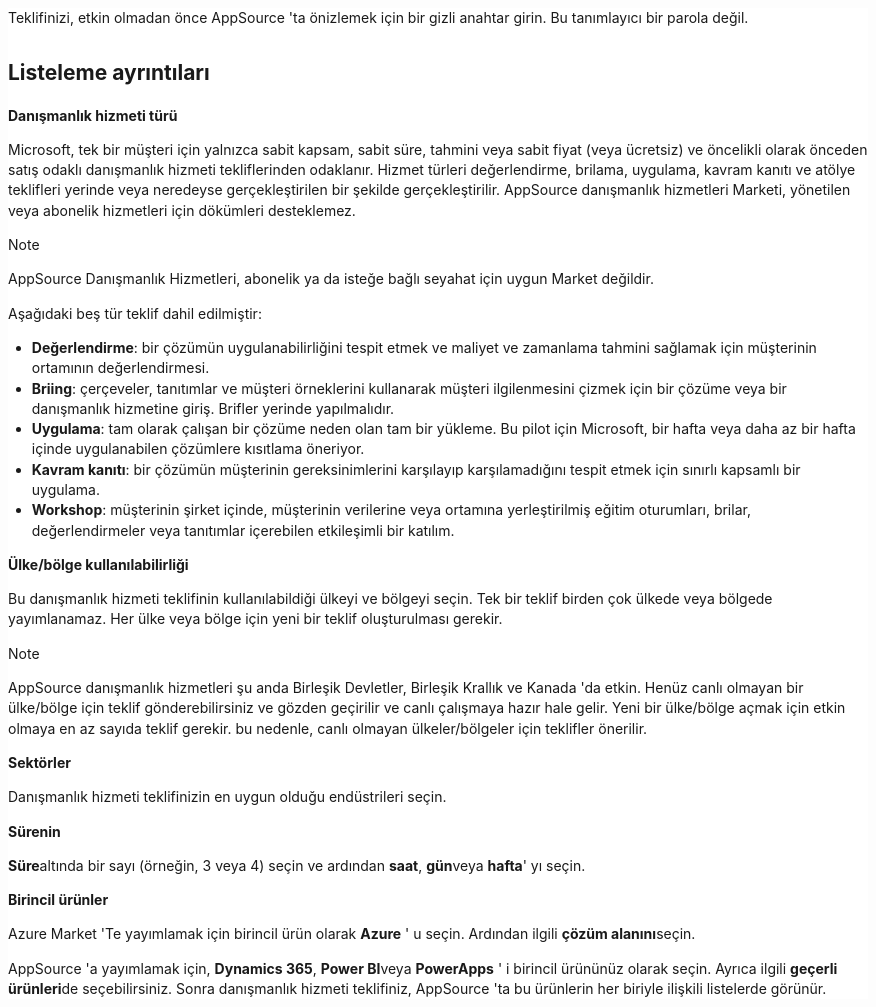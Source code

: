 Teklifinizi, etkin olmadan önce AppSource 'ta önizlemek için bir gizli anahtar girin.
Bu tanımlayıcı bir parola değil.


## <a name="listing-details"></a>Listeleme ayrıntıları

**Danışmanlık hizmeti türü**

Microsoft, tek bir müşteri için yalnızca sabit kapsam, sabit süre, tahmini veya sabit fiyat (veya ücretsiz) ve öncelikli olarak önceden satış odaklı danışmanlık hizmeti tekliflerinden odaklanır. Hizmet türleri değerlendirme, brilama, uygulama, kavram kanıtı ve atölye teklifleri yerinde veya neredeyse gerçekleştirilen bir şekilde gerçekleştirilir. AppSource danışmanlık hizmetleri Marketi, yönetilen veya abonelik hizmetleri için dökümleri desteklemez.

>[!Note]
>AppSource Danışmanlık Hizmetleri, abonelik ya da isteğe bağlı seyahat için uygun Market değildir.

Aşağıdaki beş tür teklif dahil edilmiştir:

-   **Değerlendirme**: bir çözümün uygulanabilirliğini tespit etmek ve maliyet ve zamanlama tahmini sağlamak için müşterinin ortamının değerlendirmesi.
-   **Briing**: çerçeveler, tanıtımlar ve müşteri örneklerini kullanarak müşteri ilgilenmesini çizmek için bir çözüme veya bir danışmanlık hizmetine giriş. Brifler yerinde yapılmalıdır.
-   **Uygulama**: tam olarak çalışan bir çözüme neden olan tam bir yükleme. Bu pilot için Microsoft, bir hafta veya daha az bir hafta içinde uygulanabilen çözümlere kısıtlama öneriyor.
-   **Kavram kanıtı**: bir çözümün müşterinin gereksinimlerini karşılayıp karşılamadığını tespit etmek için sınırlı kapsamlı bir uygulama.
-   **Workshop**: müşterinin şirket içinde, müşterinin verilerine veya ortamına yerleştirilmiş eğitim oturumları, brilar, değerlendirmeler veya tanıtımlar içerebilen etkileşimli bir katılım.

**Ülke/bölge kullanılabilirliği**

Bu danışmanlık hizmeti teklifinin kullanılabildiği ülkeyi ve bölgeyi seçin. Tek bir teklif birden çok ülkede veya bölgede yayımlanamaz. Her ülke veya bölge için yeni bir teklif oluşturulması gerekir.

>[!Note]
>AppSource danışmanlık hizmetleri şu anda Birleşik Devletler, Birleşik Krallık ve Kanada 'da etkin. Henüz canlı olmayan bir ülke/bölge için teklif gönderebilirsiniz ve gözden geçirilir ve canlı çalışmaya hazır hale gelir. Yeni bir ülke/bölge açmak için etkin olmaya en az sayıda teklif gerekir. bu nedenle, canlı olmayan ülkeler/bölgeler için teklifler önerilir.

**Sektörler**

Danışmanlık hizmeti teklifinizin en uygun olduğu endüstrileri seçin.

**Sürenin**

**Süre**altında bir sayı (örneğin, 3 veya 4) seçin ve ardından **saat**, **gün**veya **hafta**' yı seçin.

**Birincil ürünler**

Azure Market 'Te yayımlamak için birincil ürün olarak **Azure** ' u seçin. Ardından ilgili **çözüm alanını**seçin.

AppSource 'a yayımlamak için, **Dynamics 365**, **Power BI**veya **PowerApps** ' i birincil ürününüz olarak seçin. Ayrıca ilgili **geçerli ürünleri**de seçebilirsiniz. Sonra danışmanlık hizmeti teklifiniz, AppSource 'ta bu ürünlerin her biriyle ilişkili listelerde görünür.
